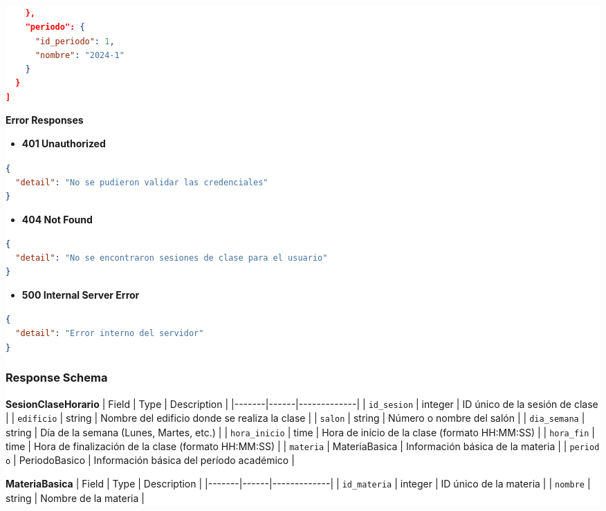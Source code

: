 ```json
    },
    "periodo": {
      "id_periodo": 1,
      "nombre": "2024-1"
    }
  }
]
```

**Error Responses**

- **401 Unauthorized**
```json
{
  "detail": "No se pudieron validar las credenciales"
}
```

- **404 Not Found**
```json
{
  "detail": "No se encontraron sesiones de clase para el usuario"
}
```

- **500 Internal Server Error**
```json
{
  "detail": "Error interno del servidor"
}
```

### Response Schema

**SesionClaseHorario**
| Field | Type | Description |
|-------|------|-------------|
| `id_sesion` | integer | ID único de la sesión de clase |
| `edificio` | string | Nombre del edificio donde se realiza la clase |
| `salon` | string | Número o nombre del salón |
| `dia_semana` | string | Día de la semana (Lunes, Martes, etc.) |
| `hora_inicio` | time | Hora de inicio de la clase (formato HH:MM:SS) |
| `hora_fin` | time | Hora de finalización de la clase (formato HH:MM:SS) |
| `materia` | MateriaBasica | Información básica de la materia |
| `periodo` | PeriodoBasico | Información básica del período académico |

**MateriaBasica**
| Field | Type | Description |
|-------|------|-------------|
| `id_materia` | integer | ID único de la materia |
| `nombre` | string | Nombre de la materia |
